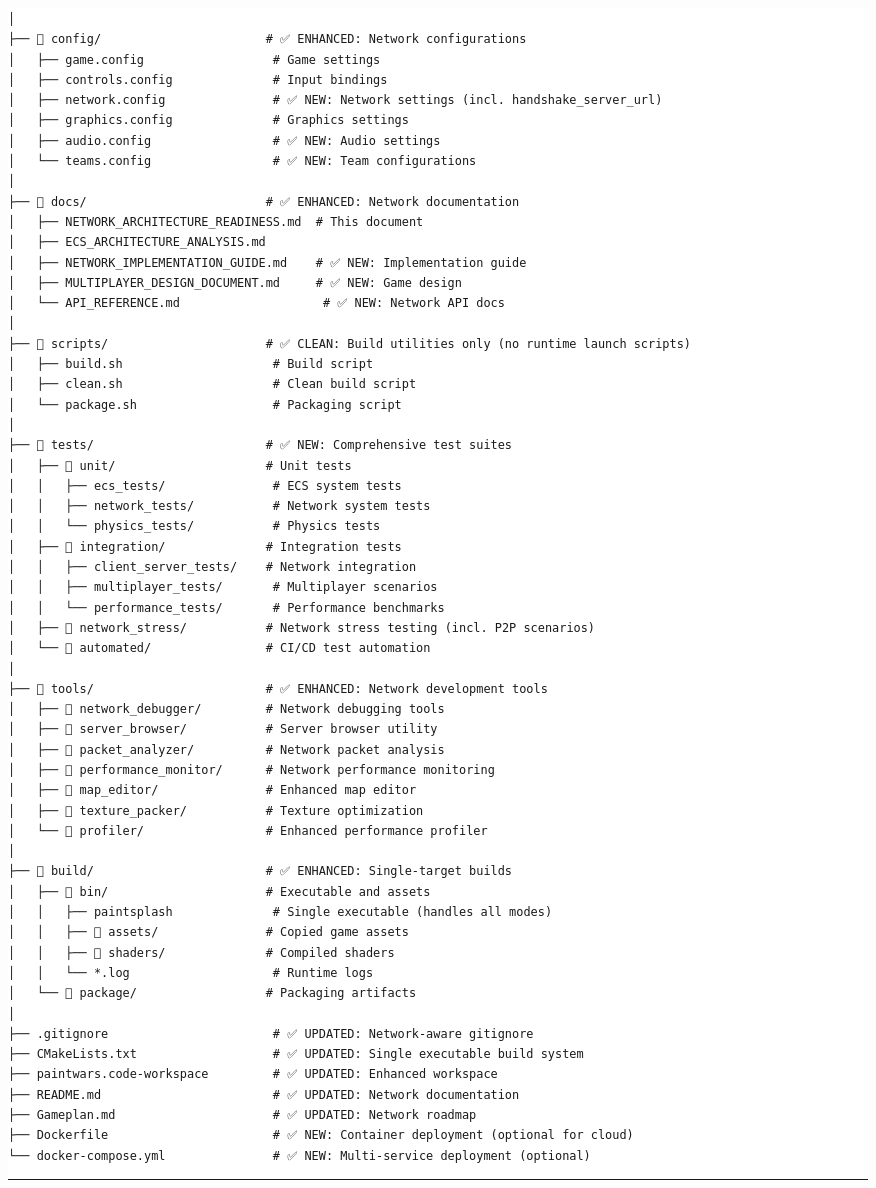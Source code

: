 ```
│
├── 📁 config/                       # ✅ ENHANCED: Network configurations
│   ├── game.config                  # Game settings
│   ├── controls.config              # Input bindings
│   ├── network.config               # ✅ NEW: Network settings (incl. handshake_server_url)
│   ├── graphics.config              # Graphics settings
│   ├── audio.config                 # ✅ NEW: Audio settings
│   └── teams.config                 # ✅ NEW: Team configurations
│
├── 📁 docs/                         # ✅ ENHANCED: Network documentation
│   ├── NETWORK_ARCHITECTURE_READINESS.md  # This document
│   ├── ECS_ARCHITECTURE_ANALYSIS.md
│   ├── NETWORK_IMPLEMENTATION_GUIDE.md    # ✅ NEW: Implementation guide
│   ├── MULTIPLAYER_DESIGN_DOCUMENT.md     # ✅ NEW: Game design
│   └── API_REFERENCE.md                    # ✅ NEW: Network API docs
│
├── 📁 scripts/                      # ✅ CLEAN: Build utilities only (no runtime launch scripts)
│   ├── build.sh                     # Build script
│   ├── clean.sh                     # Clean build script
│   └── package.sh                   # Packaging script
│
├── 📁 tests/                        # ✅ NEW: Comprehensive test suites
│   ├── 📁 unit/                     # Unit tests
│   │   ├── ecs_tests/               # ECS system tests
│   │   ├── network_tests/           # Network system tests
│   │   └── physics_tests/           # Physics tests
│   ├── 📁 integration/              # Integration tests
│   │   ├── client_server_tests/    # Network integration
│   │   ├── multiplayer_tests/       # Multiplayer scenarios
│   │   └── performance_tests/       # Performance benchmarks
│   ├── 📁 network_stress/           # Network stress testing (incl. P2P scenarios)
│   └── 📁 automated/                # CI/CD test automation
│
├── 📁 tools/                        # ✅ ENHANCED: Network development tools
│   ├── 📁 network_debugger/         # Network debugging tools
│   ├── 📁 server_browser/           # Server browser utility
│   ├── 📁 packet_analyzer/          # Network packet analysis
│   ├── 📁 performance_monitor/      # Network performance monitoring
│   ├── 📁 map_editor/               # Enhanced map editor
│   ├── 📁 texture_packer/           # Texture optimization
│   └── 📁 profiler/                 # Enhanced performance profiler
│
├── 📁 build/                        # ✅ ENHANCED: Single-target builds
│   ├── 📁 bin/                      # Executable and assets
│   │   ├── paintsplash              # Single executable (handles all modes)
│   │   ├── 📁 assets/               # Copied game assets
│   │   ├── 📁 shaders/              # Compiled shaders
│   │   └── *.log                    # Runtime logs
│   └── 📁 package/                  # Packaging artifacts
│
├── .gitignore                       # ✅ UPDATED: Network-aware gitignore
├── CMakeLists.txt                   # ✅ UPDATED: Single executable build system
├── paintwars.code-workspace         # ✅ UPDATED: Enhanced workspace
├── README.md                        # ✅ UPDATED: Network documentation
├── Gameplan.md                      # ✅ UPDATED: Network roadmap
├── Dockerfile                       # ✅ NEW: Container deployment (optional for cloud)
└── docker-compose.yml               # ✅ NEW: Multi-service deployment (optional)
```

---